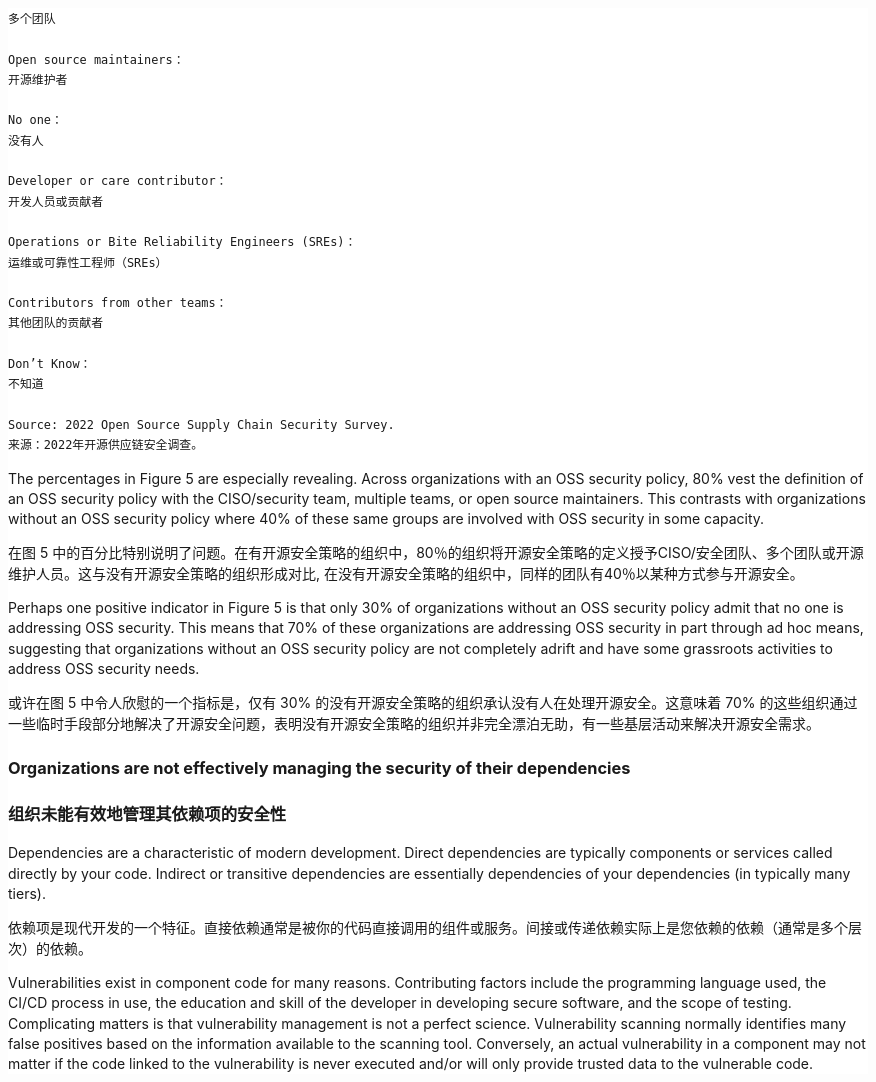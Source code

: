 ```plaintext
多个团队

Open source maintainers：
开源维护者

No one：
没有人

Developer or care contributor：
开发人员或贡献者

Operations or Bite Reliability Engineers (SREs)：
运维或可靠性工程师（SREs）

Contributors from other teams：
其他团队的贡献者

Don’t Know：
不知道

Source: 2022 Open Source Supply Chain Security Survey.
来源：2022年开源供应链安全调查。
```

The percentages in Figure 5 are especially revealing. Across organizations with an OSS security policy, 80% vest the definition of an OSS security policy with the CISO/security team, multiple teams, or open source maintainers. This contrasts with organizations without an OSS security policy where 40% of these same groups are involved with OSS security in some capacity.

在图 5 中的百分比特别说明了问题。在有开源安全策略的组织中，80％的组织将开源安全策略的定义授予CISO/安全团队、多个团队或开源维护人员。这与没有开源安全策略的组织形成对比, 在没有开源安全策略的组织中，同样的团队有40％以某种方式参与开源安全。

Perhaps one positive indicator in Figure 5 is that only 30% of organizations without an OSS security policy admit that no one is addressing OSS security. This means that 70% of these organizations are addressing OSS security in part through ad hoc means, suggesting that organizations without an OSS security policy are not completely adrift and have some grassroots activities to address OSS security needs.

或许在图 5 中令人欣慰的一个指标是，仅有 30% 的没有开源安全策略的组织承认没有人在处理开源安全。这意味着 70% 的这些组织通过一些临时手段部分地解决了开源安全问题，表明没有开源安全策略的组织并非完全漂泊无助，有一些基层活动来解决开源安全需求。

### Organizations are not effectively managing the security of their dependencies

### 组织未能有效地管理其依赖项的安全性

Dependencies are a characteristic of modern development. Direct dependencies are typically components or services called directly by your code. Indirect or transitive dependencies are essentially dependencies of your dependencies (in typically many tiers).

依赖项是现代开发的一个特征。直接依赖通常是被你的代码直接调用的组件或服务。间接或传递依赖实际上是您依赖的依赖（通常是多个层次）的依赖。

Vulnerabilities exist in component code for many reasons.
Contributing factors include the programming language used, the CI/CD process in use, the education and skill of the developer in developing secure software, and the scope of testing.
Complicating matters is that vulnerability management is not a perfect science. Vulnerability scanning normally identifies many false positives based on the information available to the scanning tool. Conversely, an actual vulnerability in a component may not matter if the code linked to the vulnerability is never executed and/or will only provide trusted data to the vulnerable code.
